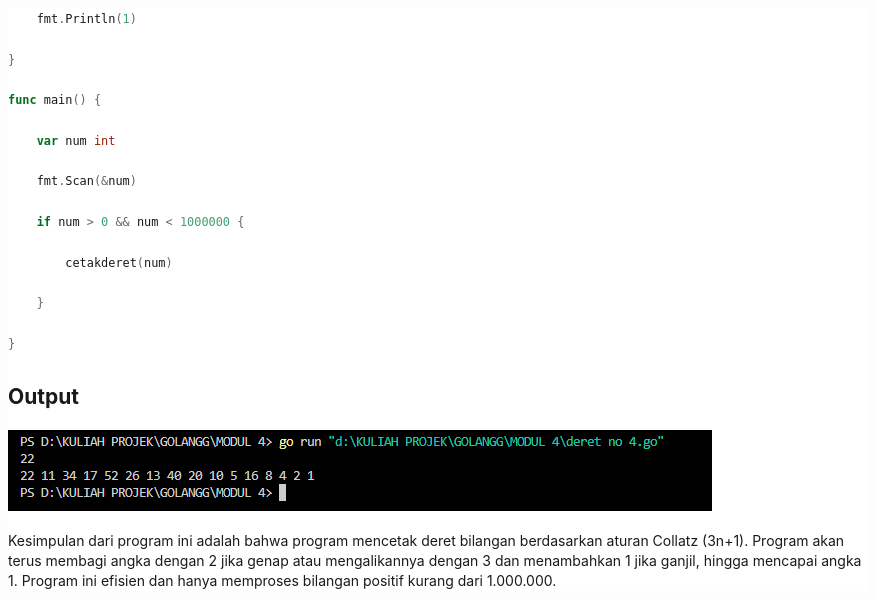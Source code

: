 ``` go
    fmt.Println(1)

}

func main() {

    var num int

    fmt.Scan(&num)

    if num > 0 && num < 1000000 {

        cetakderet(num)

    }

}
```
## Output
![Output](output/o3m4.png)

Kesimpulan dari program ini adalah bahwa program mencetak deret bilangan berdasarkan aturan Collatz (3n+1). Program akan terus membagi angka dengan 2 jika genap atau mengalikannya dengan 3 dan menambahkan 1 jika ganjil, hingga mencapai angka 1. Program ini efisien dan hanya memproses bilangan positif kurang dari 1.000.000.
